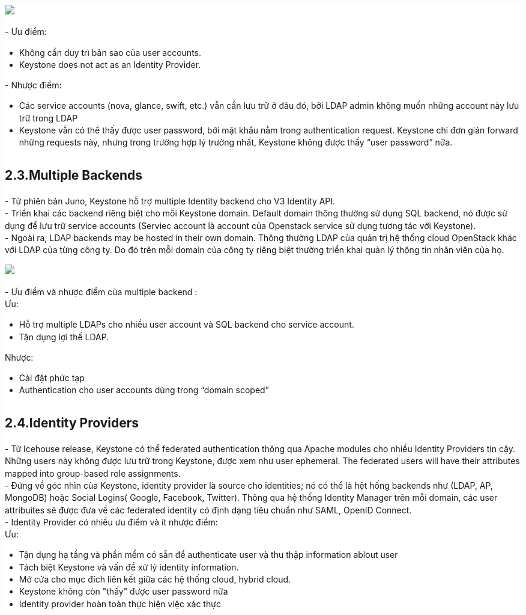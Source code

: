 <img src="http://imgur.com/bk1HIa6.png" />

\- Ưu điểm:  
- Không cần duy trì bản sao của user accounts.  
- Keystone does not act as an Identity Provider.  

\- Nhược điểm:  
- Các service accounts (nova, glance, swift, etc.) vẫn cần lưu trữ ở đâu đó, bởi LDAP admin không muốn những account này lưu trữ trong LDAP
- Keystone vẫn có thể thấy được user password, bởi mật khẩu nằm trong authentication request. Keystone chỉ đơn giản forward những requests này, nhưng trong trường hợp lý trưởng nhất, Keystone không được thấy “user password” nữa.

<a name="2.3"></a>
## 2.3.Multiple Backends
\- Từ phiên bản Juno, Keystone hỗ trợ multiple Identity backend cho V3 Identity API.   
\- Triển khai các backend riêng biệt cho mỗi Keystone domain. Default domain thông thường sử dụng SQL backend, nó được sử dụng để lưu trữ service accounts (Serviec account là account của Openstack service sử dụng tương tác với Keystone).  
\- Ngoài ra, LDAP backends may be hosted in their own domain. Thông thường LDAP của quản trị hệ thống cloud OpenStack khác với LDAP của từng công ty. Do đó trên mỗi domain của công ty riêng biệt thường triển khai quản lý thông tin nhân viên của họ.  

<img src="http://imgur.com/zDRSTUo.png" />

\- Ưu điểm và nhược điểm của multiple backend :  
Ưu:
- Hỗ trợ multiple LDAPs cho nhiều user account và SQL backend cho service account.
- Tận dụng lợi thế LDAP. 

Nhược:  
- Cài đặt phức tạp
- Authentication cho user accounts dùng trong “domain scoped”

<a name="2.4"></a>
## 2.4.Identity Providers
\- Từ Icehouse release, Keystone có thể federated authentication thông qua Apache modules cho nhiều Identity Providers tin cậy. Những users này không được lưu trữ trong Keystone, được xem như user ephemeral. The federated users will have their attributes mapped into group-based role assignments.  
\- Đứng về góc nhìn của Keystone, identity provider là source cho identities; nó có thể là hệt hống backends như (LDAP, AP, MongoDB) hoặc Social Logins( Google, Facebook, Twitter). Thông qua hệ thống Identity Manager trên mỗi domain, các user attribuites sẽ được đưa về các federated identity  có định dạng tiêu chuẩn như SAML, OpenID Connect.  
\- Identity Provider có nhiều ưu điểm và ít nhược điểm:  
Ưu:  
- Tận dụng hạ tầng và phần mềm có sẵn để authenticate user và thu thập information ablout user
- Tách biệt Keystone và vấn đề xử lý identity information.
- Mở cửa cho mục đích liên kết giữa các hệ thống cloud, hybrid cloud.
- Keystone không còn "thấy" được user password nữa
- Identity provider hoàn toàn thực hiện việc xác thực
